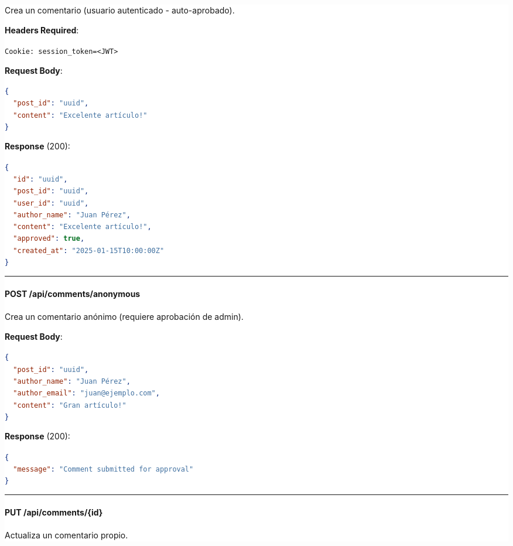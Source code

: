 Crea un comentario (usuario autenticado - auto-aprobado).

**Headers Required**:
```
Cookie: session_token=<JWT>
```

**Request Body**:
```json
{
  "post_id": "uuid",
  "content": "Excelente artículo!"
}
```

**Response** (200):
```json
{
  "id": "uuid",
  "post_id": "uuid",
  "user_id": "uuid",
  "author_name": "Juan Pérez",
  "content": "Excelente artículo!",
  "approved": true,
  "created_at": "2025-01-15T10:00:00Z"
}
```

---

#### POST /api/comments/anonymous

Crea un comentario anónimo (requiere aprobación de admin).

**Request Body**:
```json
{
  "post_id": "uuid",
  "author_name": "Juan Pérez",
  "author_email": "juan@ejemplo.com",
  "content": "Gran artículo!"
}
```

**Response** (200):
```json
{
  "message": "Comment submitted for approval"
}
```

---

#### PUT /api/comments/{id}

Actualiza un comentario propio.
